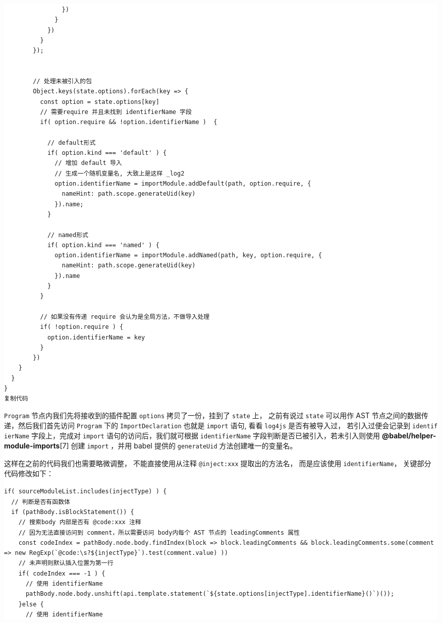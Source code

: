 ```
                })
              }
            })
          }
        });


        // 处理未被引入的包
        Object.keys(state.options).forEach(key => {
          const option = state.options[key]
          // 需要require 并且未找到 identifierName 字段
          if( option.require && !option.identifierName )  {
            
            // default形式
            if( option.kind === 'default' ) {
              // 增加 default 导入
              // 生成一个随机变量名, 大致上是这样 _log2
              option.identifierName = importModule.addDefault(path, option.require, {
                nameHint: path.scope.generateUid(key)
              }).name;
            }

            // named形式
            if( option.kind === 'named' ) {
              option.identifierName = importModule.addNamed(path, key, option.require, {
                nameHint: path.scope.generateUid(key)
              }).name
            }
          }

          // 如果没有传递 require 会认为是全局方法，不做导入处理
          if( !option.require ) {
            option.identifierName = key
          }
        })
    }
  }
}
复制代码
```

`Program` 节点内我们先将接收到的插件配置 `options` 拷贝了一份，挂到了 `state` 上， 之前有说过 `state` 可以用作 AST 节点之间的数据传递，然后我们首先访问 `Program` 下的 `ImportDeclaration` 也就是 `import` 语句, 看看 `log4js` 是否有被导入过， 若引入过便会记录到 `identifierName` 字段上，完成对 `import` 语句的访问后，我们就可根据 `identifierName` 字段判断是否已被引入，若未引入则使用 **@babel/helper-module-imports**[7] 创建 `import` ，并用 babel 提供的 `generateUid` 方法创建唯一的变量名。

这样在之前的代码我们也需要略微调整， 不能直接使用从注释 `@inject:xxx` 提取出的方法名， 而是应该使用 `identifierName`， 关键部分代码修改如下：

```
if( sourceModuleList.includes(injectType) ) {
  // 判断是否有函数体
  if (pathBody.isBlockStatement()) {
    // 搜索body 内部是否有 @code:xxx 注释
    // 因为无法直接访问到 comment，所以需要访问 body内每个 AST 节点的 leadingComments 属性
    const codeIndex = pathBody.node.body.findIndex(block => block.leadingComments && block.leadingComments.some(comment => new RegExp(`@code:\s?${injectType}`).test(comment.value) ))
    // 未声明则默认插入位置为第一行
    if( codeIndex === -1 ) {
      // 使用 identifierName 
      pathBody.node.body.unshift(api.template.statement(`${state.options[injectType].identifierName}()`)());
    }else {
      // 使用 identifierName 
```